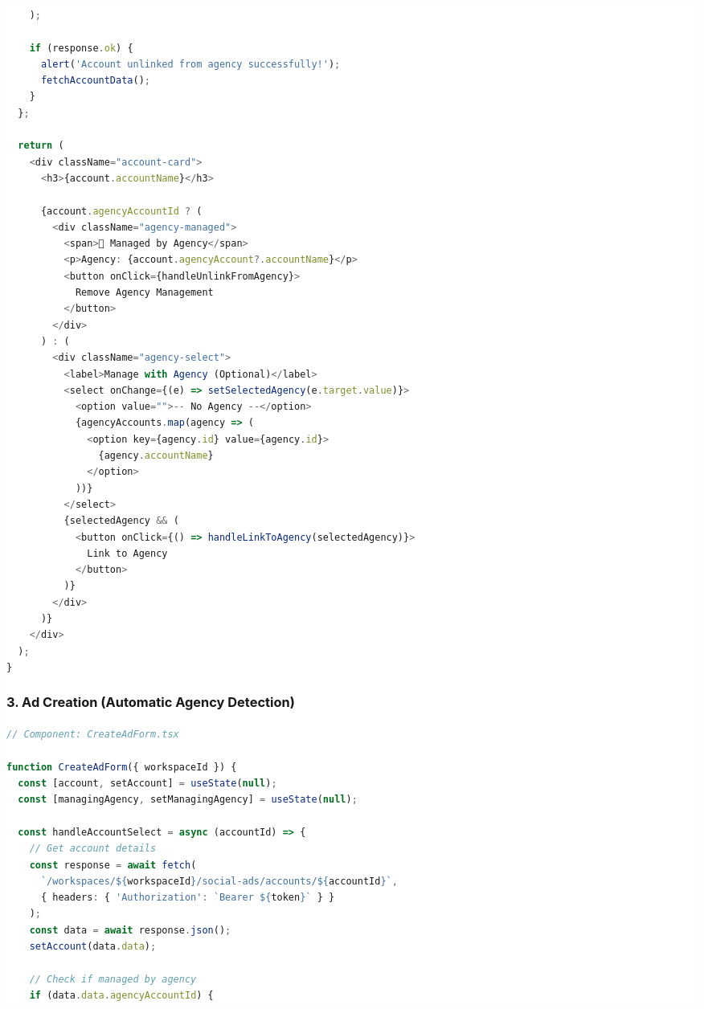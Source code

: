 ```typescript
    );

    if (response.ok) {
      alert('Account unlinked from agency successfully!');
      fetchAccountData();
    }
  };

  return (
    <div className="account-card">
      <h3>{account.accountName}</h3>
      
      {account.agencyAccountId ? (
        <div className="agency-managed">
          <span>🏢 Managed by Agency</span>
          <p>Agency: {account.agencyAccount?.accountName}</p>
          <button onClick={handleUnlinkFromAgency}>
            Remove Agency Management
          </button>
        </div>
      ) : (
        <div className="agency-select">
          <label>Manage with Agency (Optional)</label>
          <select onChange={(e) => setSelectedAgency(e.target.value)}>
            <option value="">-- No Agency --</option>
            {agencyAccounts.map(agency => (
              <option key={agency.id} value={agency.id}>
                {agency.accountName}
              </option>
            ))}
          </select>
          {selectedAgency && (
            <button onClick={() => handleLinkToAgency(selectedAgency)}>
              Link to Agency
            </button>
          )}
        </div>
      )}
    </div>
  );
}
```

### **3. Ad Creation (Automatic Agency Detection)**

```typescript
// Component: CreateAdForm.tsx

function CreateAdForm({ workspaceId }) {
  const [account, setAccount] = useState(null);
  const [managingAgency, setManagingAgency] = useState(null);

  const handleAccountSelect = async (accountId) => {
    // Get account details
    const response = await fetch(
      `/workspaces/${workspaceId}/social-ads/accounts/${accountId}`,
      { headers: { 'Authorization': `Bearer ${token}` } }
    );
    const data = await response.json();
    setAccount(data.data);

    // Check if managed by agency
    if (data.data.agencyAccountId) {
```